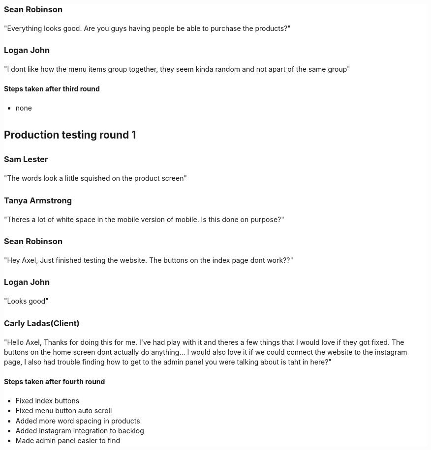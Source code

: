 ### Sean Robinson

"Everything looks good. Are you guys having people be able to purchase the products?"

### Logan John

"I dont like how the menu items group together, they seem kinda random and not apart of the same group"

#### Steps taken after third round
- none 

## Production testing round 1

### Sam Lester

"The words look a little squished on the product screen"

### Tanya Armstrong

"Theres a lot of white space in the mobile version of mobile. Is this done on purpose?"

### Sean Robinson

"Hey Axel, Just finished testing the website. The buttons on the index page dont work??"

### Logan John

"Looks good"

### Carly Ladas(Client)

"Hello Axel, Thanks for doing this for me. I've had play with it and theres a few things that I would love if they got fixed. The buttons on the home screen dont actually do anything... I would also love it if we could connect the website to the instagram page, I also had trouble finding how to get to the admin panel you were talking about is taht in here?"

#### Steps taken after fourth round
- Fixed index buttons 
- Fixed menu button auto scroll 
- Added more word spacing in products
- Added instagram integration to backlog 
- Made admin panel easier to find